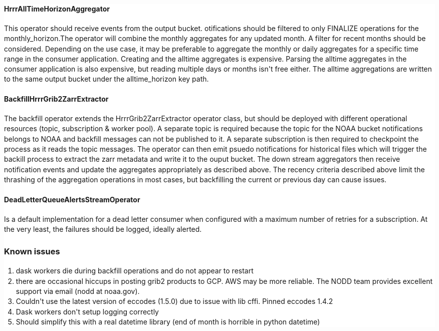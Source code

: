 #### HrrrAllTimeHorizonAggregator
This operator should receive events from the output bucket. otifications should be filtered to only
FINALIZE operations for the monthly_horizon.The operator will combine the monthly aggregates for any
updated month. A filter for recent months should be considered. Depending on the use case, it may be
preferable to aggregate the monthly or daily aggregates for a specific time range in the consumer
application. Creating and the alltime aggregates is expensive. Parsing the alltime aggregates in
the consumer application is also expensive, but reading multiple days or months isn't free either.
The alltime aggregations are written to the same output bucket under the alltime_horizon key path.

#### BackfillHrrrGrib2ZarrExtractor
The backfill operator extends the HrrrGrib2ZarrExtractor operator class, but should be deployed with
different operational resources (topic, subscription & worker pool). A separate topic is required
because the topic for the NOAA bucket notifications belongs to NOAA and backfill messages can not 
be published to it. A separate subscription is then required to checkpoint the process as it reads 
the topic messages. The operator can then emit psuedo notifications for historical files which will
trigger the backill process to extract the zarr metadata and write it to the ouput bucket. The down
stream aggregators then receive notification events and update the aggregates appropriately as described
above. The recency criteria described above limit the thrashing of the aggregation operations in most
cases, but backfilling the current or previous day can cause issues.

#### DeadLetterQueueAlertsStreamOperator
Is a default implementation for a dead letter consumer when configured with a maximum number of
retries for a subscription. At the very least, the failures should be logged, ideally alerted.

### Known issues

1) dask workers die during backfill operations and do not appear to restart
2) there are occasional hiccups in posting grib2 products to GCP. AWS may be more reliable. The NODD team
provides excellent support via email (nodd at noaa.gov).
3) Couldn't use the latest version of eccodes (1.5.0) due to issue with lib cffi. Pinned eccodes 1.4.2
4) Dask workers don't setup logging correctly
5) Should simplify this with a real datetime library (end of month is horrible in python datetime)

